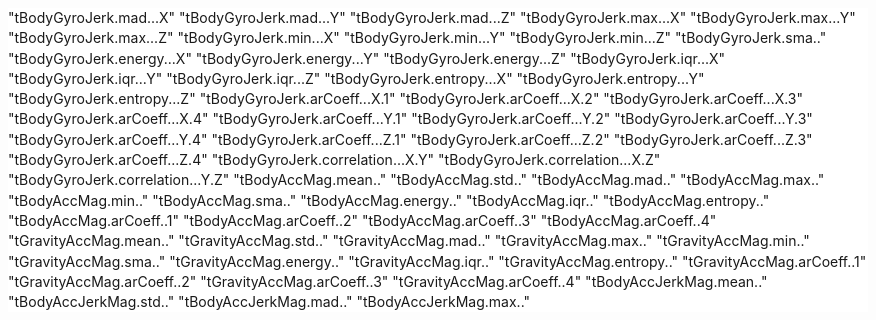 "tBodyGyroJerk.mad...X"
"tBodyGyroJerk.mad...Y"
"tBodyGyroJerk.mad...Z"
"tBodyGyroJerk.max...X"
"tBodyGyroJerk.max...Y"
"tBodyGyroJerk.max...Z"
"tBodyGyroJerk.min...X"
"tBodyGyroJerk.min...Y"
"tBodyGyroJerk.min...Z"
"tBodyGyroJerk.sma.."
"tBodyGyroJerk.energy...X"
"tBodyGyroJerk.energy...Y"
"tBodyGyroJerk.energy...Z"
"tBodyGyroJerk.iqr...X"
"tBodyGyroJerk.iqr...Y"
"tBodyGyroJerk.iqr...Z"
"tBodyGyroJerk.entropy...X"
"tBodyGyroJerk.entropy...Y"
"tBodyGyroJerk.entropy...Z"
"tBodyGyroJerk.arCoeff...X.1"
"tBodyGyroJerk.arCoeff...X.2"
"tBodyGyroJerk.arCoeff...X.3"
"tBodyGyroJerk.arCoeff...X.4"
"tBodyGyroJerk.arCoeff...Y.1"
"tBodyGyroJerk.arCoeff...Y.2"
"tBodyGyroJerk.arCoeff...Y.3"
"tBodyGyroJerk.arCoeff...Y.4"
"tBodyGyroJerk.arCoeff...Z.1"
"tBodyGyroJerk.arCoeff...Z.2"
"tBodyGyroJerk.arCoeff...Z.3"
"tBodyGyroJerk.arCoeff...Z.4"
"tBodyGyroJerk.correlation...X.Y"
"tBodyGyroJerk.correlation...X.Z"
"tBodyGyroJerk.correlation...Y.Z"
"tBodyAccMag.mean.."
"tBodyAccMag.std.."
"tBodyAccMag.mad.."
"tBodyAccMag.max.."
"tBodyAccMag.min.."
"tBodyAccMag.sma.."
"tBodyAccMag.energy.."
"tBodyAccMag.iqr.."
"tBodyAccMag.entropy.."
"tBodyAccMag.arCoeff..1"
"tBodyAccMag.arCoeff..2"
"tBodyAccMag.arCoeff..3"
"tBodyAccMag.arCoeff..4"
"tGravityAccMag.mean.."
"tGravityAccMag.std.."
"tGravityAccMag.mad.."
"tGravityAccMag.max.."
"tGravityAccMag.min.."
"tGravityAccMag.sma.."
"tGravityAccMag.energy.."
"tGravityAccMag.iqr.."
"tGravityAccMag.entropy.."
"tGravityAccMag.arCoeff..1"
"tGravityAccMag.arCoeff..2"
"tGravityAccMag.arCoeff..3"
"tGravityAccMag.arCoeff..4"
"tBodyAccJerkMag.mean.."
"tBodyAccJerkMag.std.."
"tBodyAccJerkMag.mad.."
"tBodyAccJerkMag.max.."